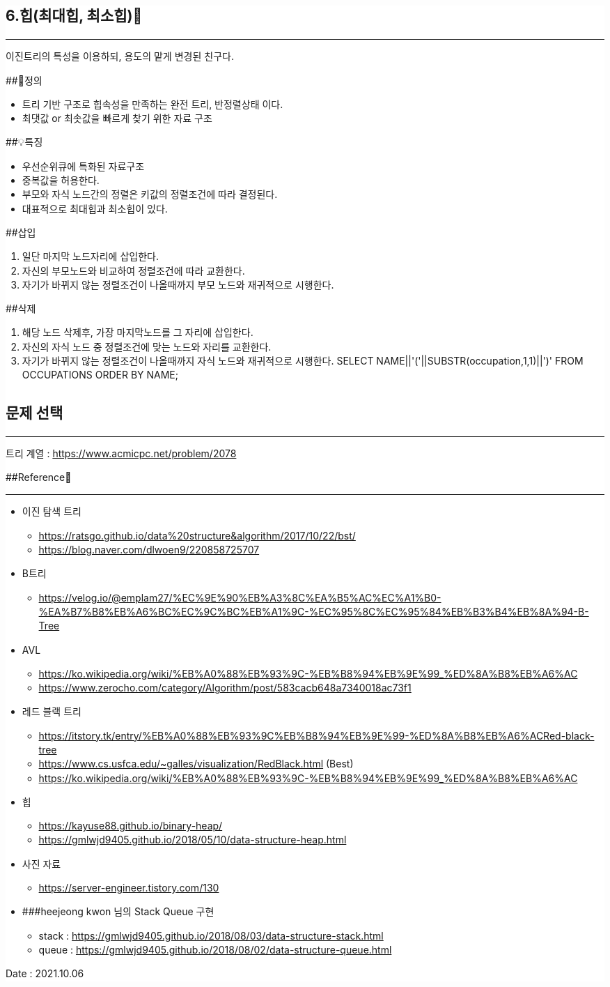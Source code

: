 

## 6.힙(최대힙, 최소힙)🌲
***
이진트리의 특성을 이용하되, 용도의 맡게 변경된 친구다.

##🔑정의
* 트리 기반 구조로 힙속성을 만족하는 완전 트리, 반정렬상태 이다.
* 최댓값 or 최솟값을 빠르게 찾기 위한 자료 구조

##💡특징
* 우선순위큐에 특화된 자료구조
* 중복값을 허용한다. 
* 부모와 자식 노드간의 정렬은 키값의 정렬조건에 따라 결정된다.
* 대표적으로 최대힙과 최소힙이 있다. 

##삽입
1. 일단 마지막 노드자리에 삽입한다.
2. 자신의 부모노드와 비교하여 정렬조건에 따라 교환한다.
3. 자기가 바뀌지 않는 정렬조건이 나올때까지 부모 노드와 재귀적으로 시행한다.

##삭제
1. 해당 노드 삭제후, 가장 마지막노드를 그 자리에 삽입한다.
2. 자신의 자식 노드 중 정렬조건에 맞는 노드와 자리를 교환한다.
3. 자기가 바뀌지 않는 정렬조건이 나올때까지 자식 노드와 재귀적으로 시행한다.
   SELECT NAME||'('||SUBSTR(occupation,1,1)||')'
   FROM OCCUPATIONS
   ORDER BY NAME;


## 문제 선택
***
트리 계열 : https://www.acmicpc.net/problem/2078



##Reference📑
***


 * 이진 탐색 트리
   * https://ratsgo.github.io/data%20structure&algorithm/2017/10/22/bst/
   * https://blog.naver.com/dlwoen9/220858725707
   
 * B트리
   * https://velog.io/@emplam27/%EC%9E%90%EB%A3%8C%EA%B5%AC%EC%A1%B0-%EA%B7%B8%EB%A6%BC%EC%9C%BC%EB%A1%9C-%EC%95%8C%EC%95%84%EB%B3%B4%EB%8A%94-B-Tree 
 * AVL
   * https://ko.wikipedia.org/wiki/%EB%A0%88%EB%93%9C-%EB%B8%94%EB%9E%99_%ED%8A%B8%EB%A6%AC
   * https://www.zerocho.com/category/Algorithm/post/583cacb648a7340018ac73f1
 
 * 레드 블랙 트리
   * https://itstory.tk/entry/%EB%A0%88%EB%93%9C%EB%B8%94%EB%9E%99-%ED%8A%B8%EB%A6%ACRed-black-tree
   * https://www.cs.usfca.edu/~galles/visualization/RedBlack.html (Best)
   * https://ko.wikipedia.org/wiki/%EB%A0%88%EB%93%9C-%EB%B8%94%EB%9E%99_%ED%8A%B8%EB%A6%AC
 * 힙 
   * https://kayuse88.github.io/binary-heap/
   * https://gmlwjd9405.github.io/2018/05/10/data-structure-heap.html
 * 사진 자료
   * https://server-engineer.tistory.com/130
 * ###heejeong kwon 님의 Stack Queue 구현
     + stack : https://gmlwjd9405.github.io/2018/08/03/data-structure-stack.html
     + queue : https://gmlwjd9405.github.io/2018/08/02/data-structure-queue.html

Date : 2021.10.06